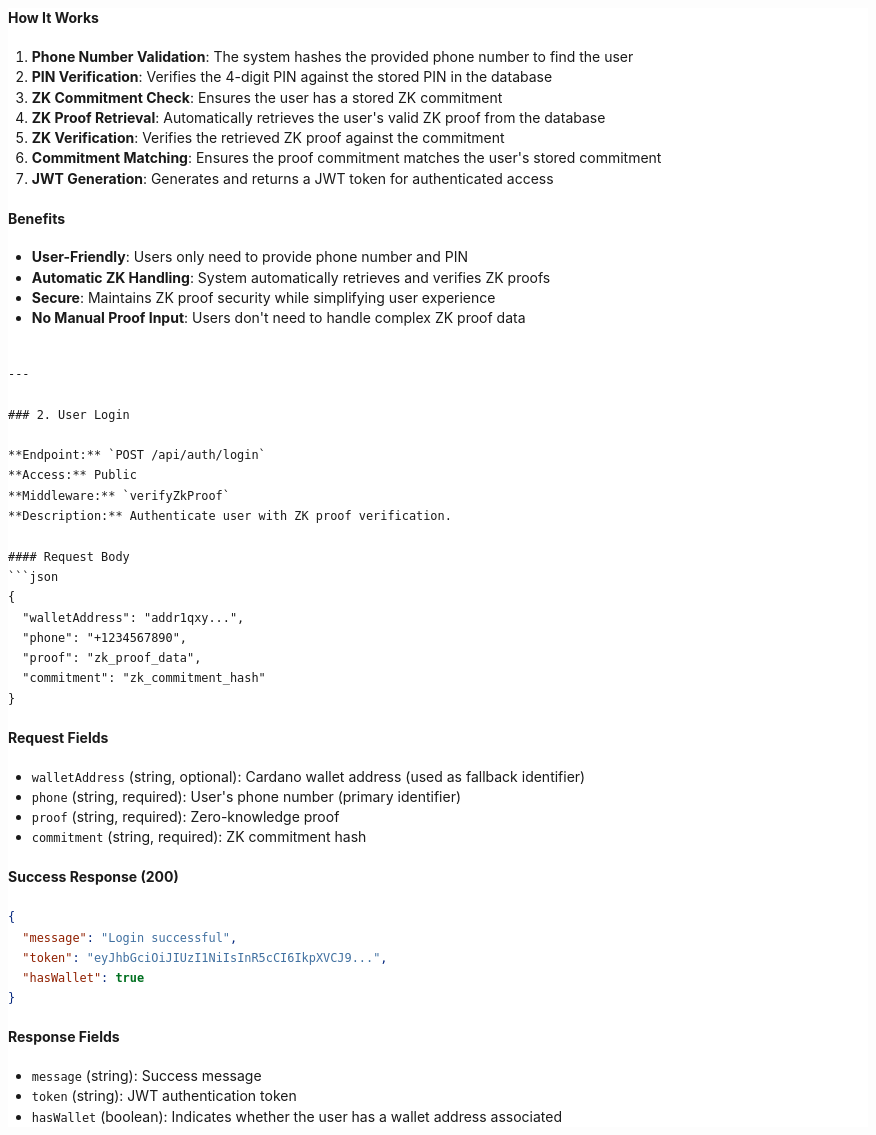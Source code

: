 #### How It Works
1. **Phone Number Validation**: The system hashes the provided phone number to find the user
2. **PIN Verification**: Verifies the 4-digit PIN against the stored PIN in the database
3. **ZK Commitment Check**: Ensures the user has a stored ZK commitment
4. **ZK Proof Retrieval**: Automatically retrieves the user's valid ZK proof from the database
5. **ZK Verification**: Verifies the retrieved ZK proof against the commitment
6. **Commitment Matching**: Ensures the proof commitment matches the user's stored commitment
7. **JWT Generation**: Generates and returns a JWT token for authenticated access

#### Benefits
- **User-Friendly**: Users only need to provide phone number and PIN
- **Automatic ZK Handling**: System automatically retrieves and verifies ZK proofs
- **Secure**: Maintains ZK proof security while simplifying user experience
- **No Manual Proof Input**: Users don't need to handle complex ZK proof data

```

---

### 2. User Login

**Endpoint:** `POST /api/auth/login`  
**Access:** Public  
**Middleware:** `verifyZkProof`  
**Description:** Authenticate user with ZK proof verification.

#### Request Body
```json
{
  "walletAddress": "addr1qxy...",
  "phone": "+1234567890",
  "proof": "zk_proof_data",
  "commitment": "zk_commitment_hash"
}
```

#### Request Fields
- `walletAddress` (string, optional): Cardano wallet address (used as fallback identifier)
- `phone` (string, required): User's phone number (primary identifier)
- `proof` (string, required): Zero-knowledge proof
- `commitment` (string, required): ZK commitment hash

#### Success Response (200)
```json
{
  "message": "Login successful",
  "token": "eyJhbGciOiJIUzI1NiIsInR5cCI6IkpXVCJ9...",
  "hasWallet": true
}
```

#### Response Fields
- `message` (string): Success message
- `token` (string): JWT authentication token
- `hasWallet` (boolean): Indicates whether the user has a wallet address associated
